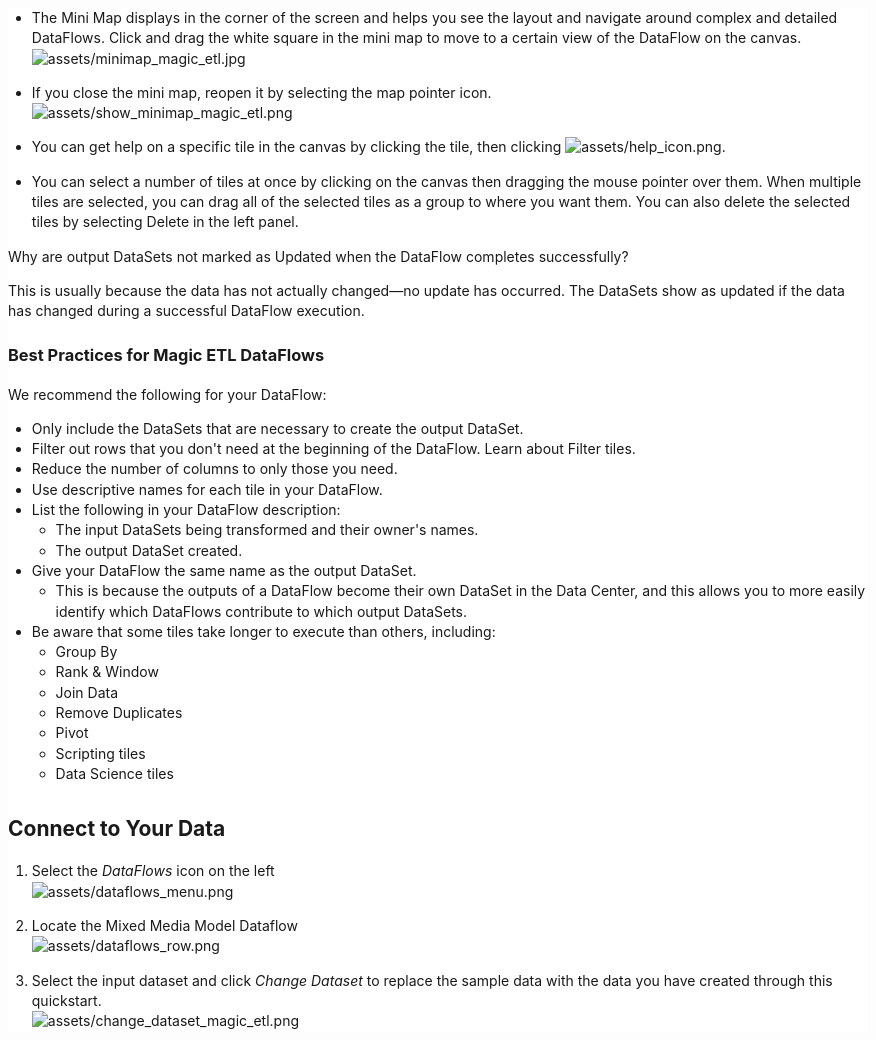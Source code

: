- The Mini Map displays in the corner of the screen and helps you see the layout and navigate around complex and detailed DataFlows. Click and drag the white square in the mini map to move to a certain view of the DataFlow on the canvas.  
  ![assets/minimap_magic_etl.jpg](assets/minimap_magic_etl.jpg)

- If you close the mini map, reopen it by selecting the map pointer icon.  
  ![assets/show_minimap_magic_etl.png](assets/show_minimap_magic_etl.png)

- You can get help on a specific tile in the canvas by clicking the tile, then clicking ![assets/help_icon.png](assets/help_icon.png).

- You can select a number of tiles at once by clicking on the canvas then dragging the mouse pointer over them. When multiple tiles are selected, you can drag all of the selected tiles as a group to where you want them. You can also delete the selected tiles by selecting Delete in the left panel.

Why are output DataSets not marked as Updated when the DataFlow completes successfully?

This is usually because the data has not actually changed—no update has occurred. The DataSets show as updated if the data has changed during a successful DataFlow execution.

### Best Practices for Magic ETL DataFlows

We recommend the following for your DataFlow:

- Only include the DataSets that are necessary to create the output DataSet.
- Filter out rows that you don't need at the beginning of the DataFlow. Learn about Filter tiles.
- Reduce the number of columns to only those you need.
- Use descriptive names for each tile in your DataFlow.
- List the following in your DataFlow description:
  - The input DataSets being transformed and their owner's names.
  - The output DataSet created.
- Give your DataFlow the same name as the output DataSet.
  - This is because the outputs of a DataFlow become their own DataSet in the Data Center, and this allows you to more easily identify which DataFlows contribute to which output DataSets.
- Be aware that some tiles take longer to execute than others, including:
  - Group By
  - Rank & Window
  - Join Data
  - Remove Duplicates
  - Pivot
  - Scripting tiles
  - Data Science tiles

## Connect to Your Data

1. Select the _DataFlows_ icon on the left  
  ![assets/dataflows_menu.png](assets/dataflows_menu.png)

1. Locate the Mixed Media Model Dataflow  
  ![assets/dataflows_row.png](assets/dataflows_row.png)

1. Select the input dataset and click _Change Dataset_ to replace the sample data with the data you have created through this quickstart.  
  ![assets/change_dataset_magic_etl.png](assets/change_dataset_magic_etl.png)
